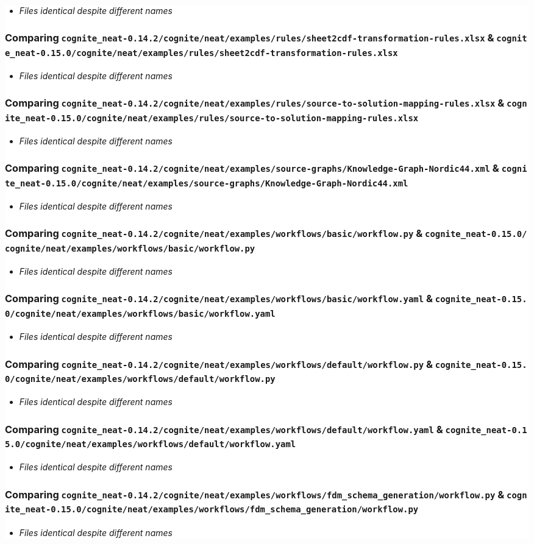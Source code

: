  * *Files identical despite different names*

### Comparing `cognite_neat-0.14.2/cognite/neat/examples/rules/sheet2cdf-transformation-rules.xlsx` & `cognite_neat-0.15.0/cognite/neat/examples/rules/sheet2cdf-transformation-rules.xlsx`

 * *Files identical despite different names*

### Comparing `cognite_neat-0.14.2/cognite/neat/examples/rules/source-to-solution-mapping-rules.xlsx` & `cognite_neat-0.15.0/cognite/neat/examples/rules/source-to-solution-mapping-rules.xlsx`

 * *Files identical despite different names*

### Comparing `cognite_neat-0.14.2/cognite/neat/examples/source-graphs/Knowledge-Graph-Nordic44.xml` & `cognite_neat-0.15.0/cognite/neat/examples/source-graphs/Knowledge-Graph-Nordic44.xml`

 * *Files identical despite different names*

### Comparing `cognite_neat-0.14.2/cognite/neat/examples/workflows/basic/workflow.py` & `cognite_neat-0.15.0/cognite/neat/examples/workflows/basic/workflow.py`

 * *Files identical despite different names*

### Comparing `cognite_neat-0.14.2/cognite/neat/examples/workflows/basic/workflow.yaml` & `cognite_neat-0.15.0/cognite/neat/examples/workflows/basic/workflow.yaml`

 * *Files identical despite different names*

### Comparing `cognite_neat-0.14.2/cognite/neat/examples/workflows/default/workflow.py` & `cognite_neat-0.15.0/cognite/neat/examples/workflows/default/workflow.py`

 * *Files identical despite different names*

### Comparing `cognite_neat-0.14.2/cognite/neat/examples/workflows/default/workflow.yaml` & `cognite_neat-0.15.0/cognite/neat/examples/workflows/default/workflow.yaml`

 * *Files identical despite different names*

### Comparing `cognite_neat-0.14.2/cognite/neat/examples/workflows/fdm_schema_generation/workflow.py` & `cognite_neat-0.15.0/cognite/neat/examples/workflows/fdm_schema_generation/workflow.py`

 * *Files identical despite different names*
